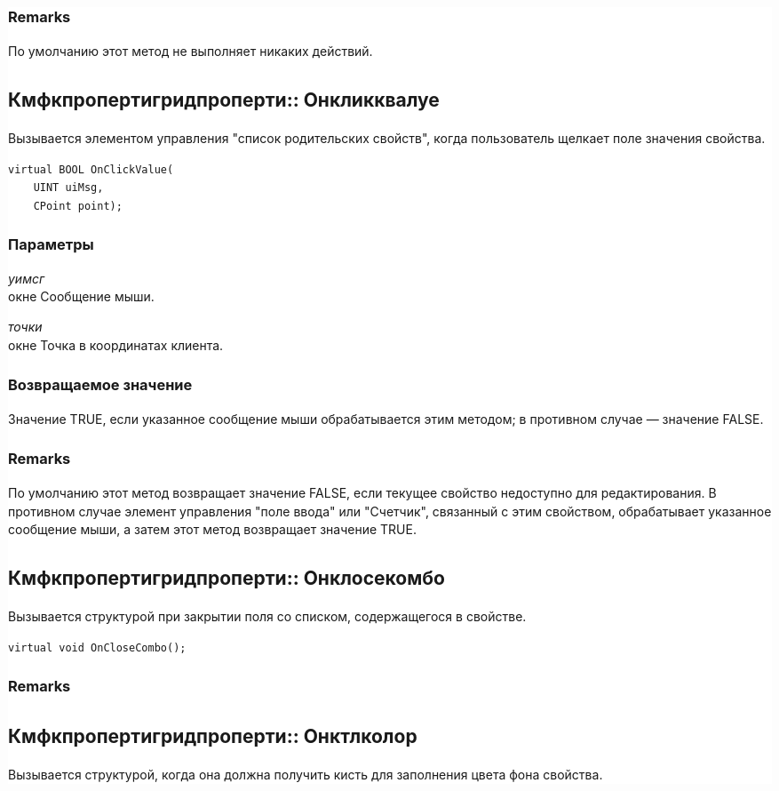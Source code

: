 ### <a name="remarks"></a>Remarks

По умолчанию этот метод не выполняет никаких действий.

## <a name="cmfcpropertygridpropertyonclickvalue"></a><a name="onclickvalue"></a> Кмфкпропертигридпроперти:: Онкликквалуе

Вызывается элементом управления "список родительских свойств", когда пользователь щелкает поле значения свойства.

```
virtual BOOL OnClickValue(
    UINT uiMsg,
    CPoint point);
```

### <a name="parameters"></a>Параметры

*уимсг*<br/>
окне Сообщение мыши.

*точки*<br/>
окне Точка в координатах клиента.

### <a name="return-value"></a>Возвращаемое значение

Значение TRUE, если указанное сообщение мыши обрабатывается этим методом; в противном случае — значение FALSE.

### <a name="remarks"></a>Remarks

По умолчанию этот метод возвращает значение FALSE, если текущее свойство недоступно для редактирования. В противном случае элемент управления "поле ввода" или "Счетчик", связанный с этим свойством, обрабатывает указанное сообщение мыши, а затем этот метод возвращает значение TRUE.

## <a name="cmfcpropertygridpropertyonclosecombo"></a><a name="onclosecombo"></a> Кмфкпропертигридпроперти:: Онклосекомбо

Вызывается структурой при закрытии поля со списком, содержащегося в свойстве.

```
virtual void OnCloseCombo();
```

### <a name="remarks"></a>Remarks

## <a name="cmfcpropertygridpropertyonctlcolor"></a><a name="onctlcolor"></a> Кмфкпропертигридпроперти:: Онктлколор

Вызывается структурой, когда она должна получить кисть для заполнения цвета фона свойства.
